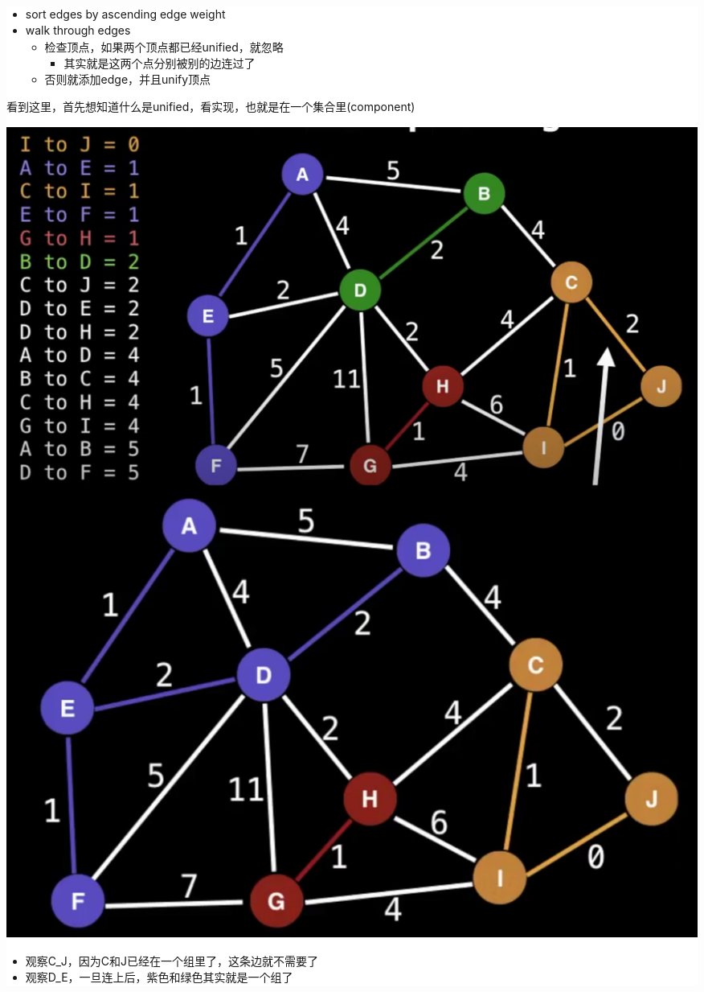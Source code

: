 * sort edges by ascending edge weight
* walk through edges
    * 检查顶点，如果两个顶点都已经unified，就忽略
        * 其实就是这两个点分别被别的边连过了
    * 否则就添加edge，并且unify顶点

看到这里，首先想知道什么是unified，看实现，也就是在一个集合里(component)

![](assets/images/2021-11-29-15-42-45.png)
* 观察C_J，因为C和J已经在一个组里了，这条边就不需要了
* 观察D_E，一旦连上后，紫色和绿色其实就是一个组了